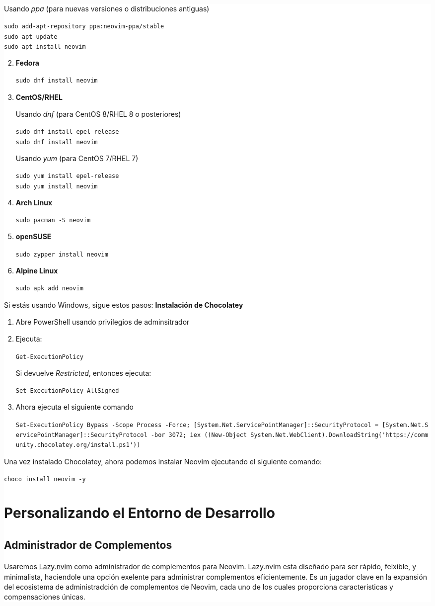    Usando *ppa* (para nuevas versiones o distribuciones antiguas)
   ```
   sudo add-apt-repository ppa:neovim-ppa/stable
   sudo apt update
   sudo apt install neovim
   ```
2. __Fedora__

   ```
   sudo dnf install neovim
   ```
3. __CentOS/RHEL__

   Usando *dnf* (para CentOS 8/RHEL 8 o posteriores)
   ```
   sudo dnf install epel-release
   sudo dnf install neovim
   ```

   Usando *yum* (para CentOS 7/RHEL 7)
   ```
   sudo yum install epel-release
   sudo yum install neovim
   ```
4. __Arch Linux__

   ```
   sudo pacman -S neovim
   ```
5. __openSUSE__

   ```
   sudo zypper install neovim
   ```
6. __Alpine Linux__

   ```
   sudo apk add neovim
   ```

Si estás usando Windows, sigue estos pasos:
__Instalación de Chocolatey__
1. Abre PowerShell usando privilegios de adminsitrador
2. Ejecuta:
    ```
   Get-ExecutionPolicy 
   ```

   Si devuelve *Restricted*, entonces ejecuta:
   ```
   Set-ExecutionPolicy AllSigned 
   ```
3. Ahora ejecuta el siguiente comando
   ```
   Set-ExecutionPolicy Bypass -Scope Process -Force; [System.Net.ServicePointManager]::SecurityProtocol = [System.Net.ServicePointManager]::SecurityProtocol -bor 3072; iex ((New-Object System.Net.WebClient).DownloadString('https://community.chocolatey.org/install.ps1'))
   ```
Una vez instalado Chocolatey, ahora podemos instalar Neovim ejecutando el siguiente comando:
```
choco install neovim -y
```

# Personalizando el Entorno de Desarrollo
## Administrador de Complementos
Usaremos [Lazy.nvim](https://lazy.folke.io/) como administrador de complementos para Neovim. Lazy.nvim esta diseñado para ser rápido, felxible, y minimalista, haciendole una opción exelente para administrar complementos eficientemente. Es un jugador clave en la expansión del ecosistema de administradción de complementos de Neovim, cada uno de los cuales proporciona caracteristicas y compensaciones únicas.

```